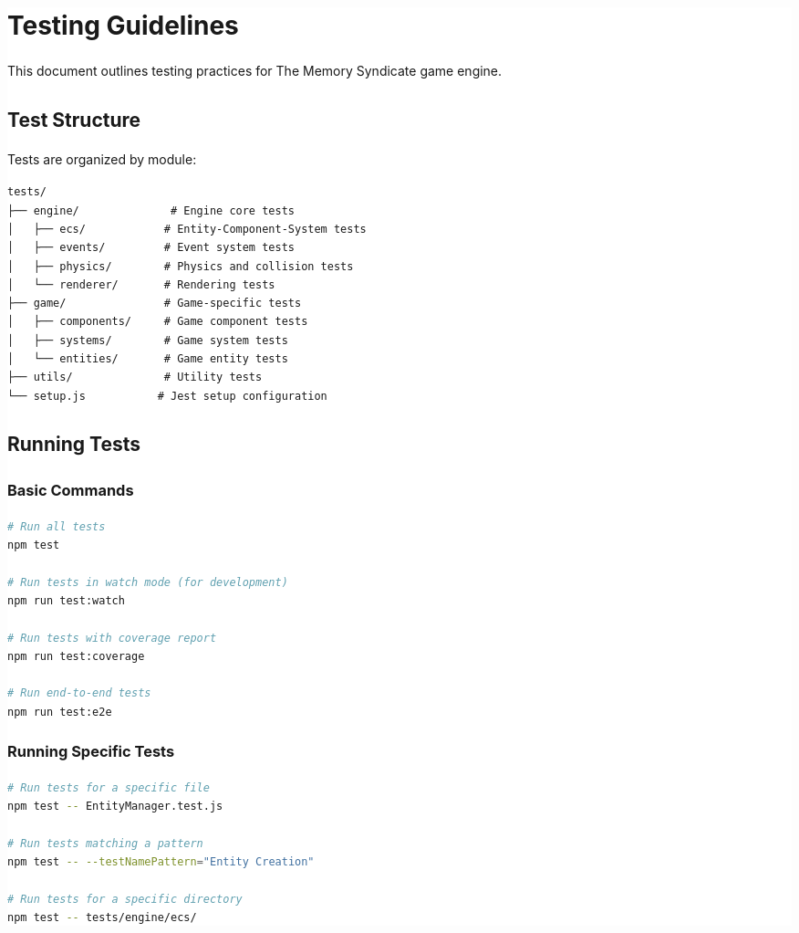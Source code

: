 # Testing Guidelines

This document outlines testing practices for The Memory Syndicate game engine.

## Test Structure

Tests are organized by module:

```
tests/
├── engine/              # Engine core tests
│   ├── ecs/            # Entity-Component-System tests
│   ├── events/         # Event system tests
│   ├── physics/        # Physics and collision tests
│   └── renderer/       # Rendering tests
├── game/               # Game-specific tests
│   ├── components/     # Game component tests
│   ├── systems/        # Game system tests
│   └── entities/       # Game entity tests
├── utils/              # Utility tests
└── setup.js           # Jest setup configuration
```

## Running Tests

### Basic Commands

```bash
# Run all tests
npm test

# Run tests in watch mode (for development)
npm run test:watch

# Run tests with coverage report
npm run test:coverage

# Run end-to-end tests
npm run test:e2e
```

### Running Specific Tests

```bash
# Run tests for a specific file
npm test -- EntityManager.test.js

# Run tests matching a pattern
npm test -- --testNamePattern="Entity Creation"

# Run tests for a specific directory
npm test -- tests/engine/ecs/
```
